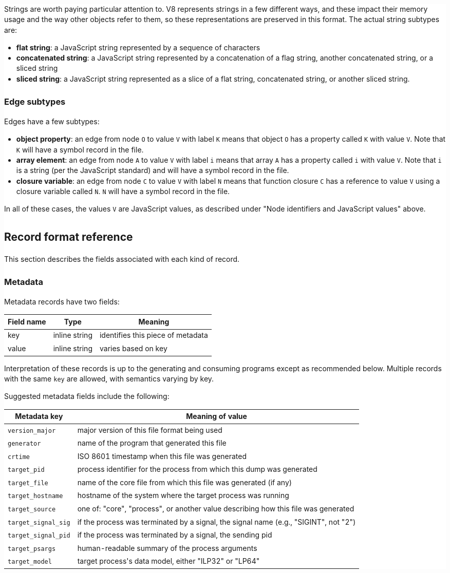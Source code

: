 Strings are worth paying particular attention to.  V8 represents strings in a
few different ways, and these impact their memory usage and the way other
objects refer to them, so these representations are preserved in this format.
The actual string subtypes are:

* **flat string**: a JavaScript string represented by a sequence of characters
* **concatenated string**: a JavaScript string represented by a concatenation of
  a flag string, another concatenated string, or a sliced string
* **sliced string**: a JavaScript string represented as a slice of a flat
  string, concatenated string, or another sliced string.


### Edge subtypes

Edges have a few subtypes:

* **object property**: an edge from node `O` to value `V` with label `K` means
  that object `O` has a property called `K` with value `V`.  Note that `K` will
  have a symbol record in the file.
* **array element**: an edge from node `A` to value `V` with label `i` means
  that array `A` has a property called `i` with value `V`.  Note that `i` is a
  string (per the JavaScript standard) and will have a symbol record in the
  file.
* **closure variable**: an edge from node `C` to value `V` with label `N` means
  that function closure `C` has a reference to value `V` using a closure
  variable called `N`.  `N` will have a symbol record in the file.

In all of these cases, the values `V` are JavaScript values, as described under
"Node identifiers and JavaScript values" above.

## Record format reference

This section describes the fields associated with each kind of record.

### Metadata

Metadata records have two fields:

Field name | Type          | Meaning
---------- | ------------- | -------
key        | inline string | identifies this piece of metadata
value      | inline string | varies based on key

Interpretation of these records is up to the generating and consuming programs
except as recommended below.  Multiple records with the same `key` are allowed,
with semantics varying by key.

Suggested metadata fields include the following:

Metadata key        | Meaning of value
------------------- | ----------------
`version_major`     | major version of this file format being used
`generator`         | name of the program that generated this file
`crtime`            | ISO 8601 timestamp when this file was generated
`target_pid`        | process identifier for the process from which this dump was generated
`target_file`       | name of the core file from which this file was generated (if any)
`target_hostname`   | hostname of the system where the target process was running
`target_source`     | one of: "core", "process", or another value describing how this file was generated
`target_signal_sig` | if the process was terminated by a signal, the signal name (e.g., "SIGINT", not "2")
`target_signal_pid` | if the process was terminated by a signal, the sending pid
`target_psargs`     | human-readable summary of the process arguments
`target_model`      | target process's data model, either "ILP32" or "LP64"
